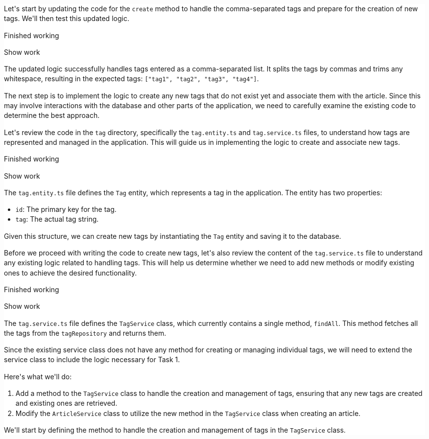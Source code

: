 Let's start by updating the code for the `create` method to handle the comma-separated tags and prepare for the creation of new tags. We'll then test this updated logic.


Finished working

Show work



The updated logic successfully handles tags entered as a comma-separated list. It splits the tags by commas and trims any whitespace, resulting in the expected tags: `["tag1", "tag2", "tag3", "tag4"]`.

The next step is to implement the logic to create any new tags that do not exist yet and associate them with the article. Since this may involve interactions with the database and other parts of the application, we need to carefully examine the existing code to determine the best approach.

Let's review the code in the `tag` directory, specifically the `tag.entity.ts` and `tag.service.ts` files, to understand how tags are represented and managed in the application. This will guide us in implementing the logic to create and associate new tags.


Finished working

Show work



The `tag.entity.ts` file defines the `Tag` entity, which represents a tag in the application. The entity has two properties: 
- `id`: The primary key for the tag. 
- `tag`: The actual tag string.

Given this structure, we can create new tags by instantiating the `Tag` entity and saving it to the database.

Before we proceed with writing the code to create new tags, let's also review the content of the `tag.service.ts` file to understand any existing logic related to handling tags. This will help us determine whether we need to add new methods or modify existing ones to achieve the desired functionality.


Finished working

Show work



The `tag.service.ts` file defines the `TagService` class, which currently contains a single method, `findAll`. This method fetches all the tags from the `tagRepository` and returns them.

Since the existing service class does not have any method for creating or managing individual tags, we will need to extend the service class to include the logic necessary for Task 1.

Here's what we'll do: 
1. Add a method to the `TagService` class to handle the creation and management of tags, ensuring that any new tags are created and existing ones are retrieved. 
2. Modify the `ArticleService` class to utilize the new method in the `TagService` class when creating an article.

We'll start by defining the method to handle the creation and management of tags in the `TagService` class.
